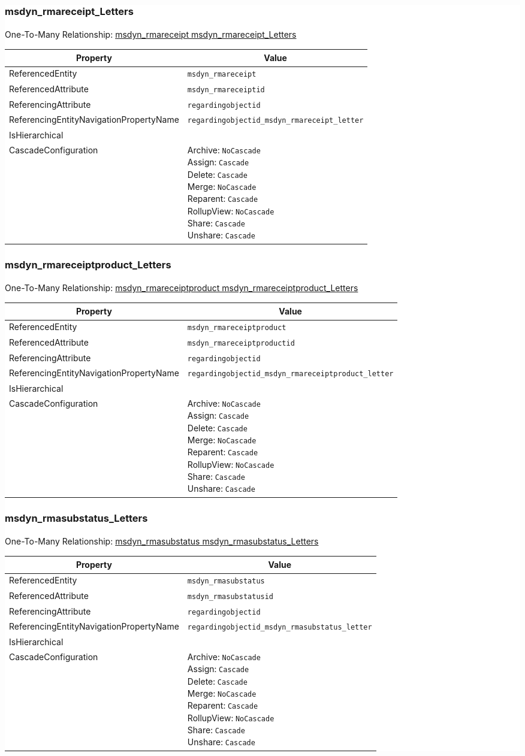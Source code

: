### <a name="BKMK_msdyn_rmareceipt_Letters"></a> msdyn_rmareceipt_Letters

One-To-Many Relationship: [msdyn_rmareceipt msdyn_rmareceipt_Letters](msdyn_rmareceipt.md#BKMK_msdyn_rmareceipt_Letters)

|Property|Value|
|---|---|
|ReferencedEntity|`msdyn_rmareceipt`|
|ReferencedAttribute|`msdyn_rmareceiptid`|
|ReferencingAttribute|`regardingobjectid`|
|ReferencingEntityNavigationPropertyName|`regardingobjectid_msdyn_rmareceipt_letter`|
|IsHierarchical||
|CascadeConfiguration|Archive: `NoCascade`<br />Assign: `Cascade`<br />Delete: `Cascade`<br />Merge: `NoCascade`<br />Reparent: `Cascade`<br />RollupView: `NoCascade`<br />Share: `Cascade`<br />Unshare: `Cascade`|

### <a name="BKMK_msdyn_rmareceiptproduct_Letters"></a> msdyn_rmareceiptproduct_Letters

One-To-Many Relationship: [msdyn_rmareceiptproduct msdyn_rmareceiptproduct_Letters](msdyn_rmareceiptproduct.md#BKMK_msdyn_rmareceiptproduct_Letters)

|Property|Value|
|---|---|
|ReferencedEntity|`msdyn_rmareceiptproduct`|
|ReferencedAttribute|`msdyn_rmareceiptproductid`|
|ReferencingAttribute|`regardingobjectid`|
|ReferencingEntityNavigationPropertyName|`regardingobjectid_msdyn_rmareceiptproduct_letter`|
|IsHierarchical||
|CascadeConfiguration|Archive: `NoCascade`<br />Assign: `Cascade`<br />Delete: `Cascade`<br />Merge: `NoCascade`<br />Reparent: `Cascade`<br />RollupView: `NoCascade`<br />Share: `Cascade`<br />Unshare: `Cascade`|

### <a name="BKMK_msdyn_rmasubstatus_Letters"></a> msdyn_rmasubstatus_Letters

One-To-Many Relationship: [msdyn_rmasubstatus msdyn_rmasubstatus_Letters](msdyn_rmasubstatus.md#BKMK_msdyn_rmasubstatus_Letters)

|Property|Value|
|---|---|
|ReferencedEntity|`msdyn_rmasubstatus`|
|ReferencedAttribute|`msdyn_rmasubstatusid`|
|ReferencingAttribute|`regardingobjectid`|
|ReferencingEntityNavigationPropertyName|`regardingobjectid_msdyn_rmasubstatus_letter`|
|IsHierarchical||
|CascadeConfiguration|Archive: `NoCascade`<br />Assign: `Cascade`<br />Delete: `Cascade`<br />Merge: `NoCascade`<br />Reparent: `Cascade`<br />RollupView: `NoCascade`<br />Share: `Cascade`<br />Unshare: `Cascade`|
